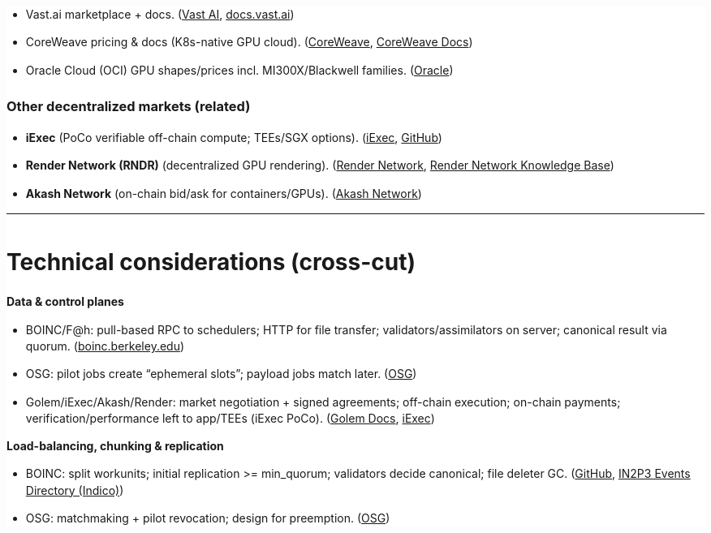- Vast.ai marketplace + docs. ([Vast AI](https://vast.ai/pricing?utm_source=chatgpt.com "Pricing"), [docs.vast.ai](https://docs.vast.ai/?utm_source=chatgpt.com "Introduction - Guides - Vast AI"))
    
- CoreWeave pricing & docs (K8s-native GPU cloud). ([CoreWeave](https://www.coreweave.com/pricing?utm_source=chatgpt.com "GPU Cloud Pricing"), [CoreWeave Docs](https://docs.coreweave.com/docs/pricing/pricing-instances?utm_source=chatgpt.com "Instance Pricing"))
    
- Oracle Cloud (OCI) GPU shapes/prices incl. MI300X/Blackwell families. ([Oracle](https://www.oracle.com/cloud/compute/gpu/?utm_source=chatgpt.com "GPU, Virtual Machines and Bare Metal"))
    

### Other decentralized markets (related)

- **iExec** (PoCo verifiable off-chain compute; TEEs/SGX options). ([iExec](https://www.iex.ec/academy/poco-documentation?utm_source=chatgpt.com "PoCo - Technical Documentation"), [GitHub](https://github.com/iExecBlockchainComputing/knowledge-base?utm_source=chatgpt.com "iExec Knowledge Base"))
    
- **Render Network (RNDR)** (decentralized GPU rendering). ([Render Network](https://rendernetwork.com/?utm_source=chatgpt.com "Render Network"), [Render Network Knowledge Base](https://know.rendernetwork.com/?utm_source=chatgpt.com "Render Network Knowledge Base"))
    
- **Akash Network** (on-chain bid/ask for containers/GPUs). ([Akash Network](https://akash.network/?utm_source=chatgpt.com "Akash Network - Decentralized Compute Marketplace"))
    

---

# Technical considerations (cross-cut)

**Data & control planes**

- BOINC/F@h: pull-based RPC to schedulers; HTTP for file transfer; validators/assimilators on server; canonical result via quorum. ([boinc.berkeley.edu](https://boinc.berkeley.edu/grid_paper_04.pdf?utm_source=chatgpt.com "A System for Public-Resource Computing and Storage"))
    
- OSG: pilot jobs create “ephemeral slots”; payload jobs match later. ([OSG](https://osg-htc.org/virtual-school-pilot-2020/materials/osg/files/osgvsp20-running-in-osg.pdf?utm_source=chatgpt.com "Running Jobs on the Open Science Grid"))
    
- Golem/iExec/Akash/Render: market negotiation + signed agreements; off-chain execution; on-chain payments; verification/performance left to app/TEEs (iExec PoCo). ([Golem Docs](https://docs.golem.network/docs/golem/overview?utm_source=chatgpt.com "Resource Sharing and Token Payments - Golem Network Guide"), [iExec](https://www.iex.ec/academy/poco-documentation?utm_source=chatgpt.com "PoCo - Technical Documentation"))
    

**Load-balancing, chunking & replication**

- BOINC: split workunits; initial replication >= min_quorum; validators decide canonical; file deleter GC. ([GitHub](https://github.com/BOINC/boinc/wiki/JobReplication?utm_source=chatgpt.com "JobReplication · BOINC/boinc Wiki"), [IN2P3 Events Directory (Indico)](https://indico.in2p3.fr/event/147/contributions/19402/attachments/15866/19469/ACGRID_BOINC_II.pdf?utm_source=chatgpt.com "BOINC II - IN2P3 Events Directory (Indico)"))
    
- OSG: matchmaking + pilot revocation; design for preemption. ([OSG](https://osg-htc.org/virtual-school-pilot-2020/materials/osg/files/osgvsp20-running-in-osg.pdf?utm_source=chatgpt.com "Running Jobs on the Open Science Grid"))
    